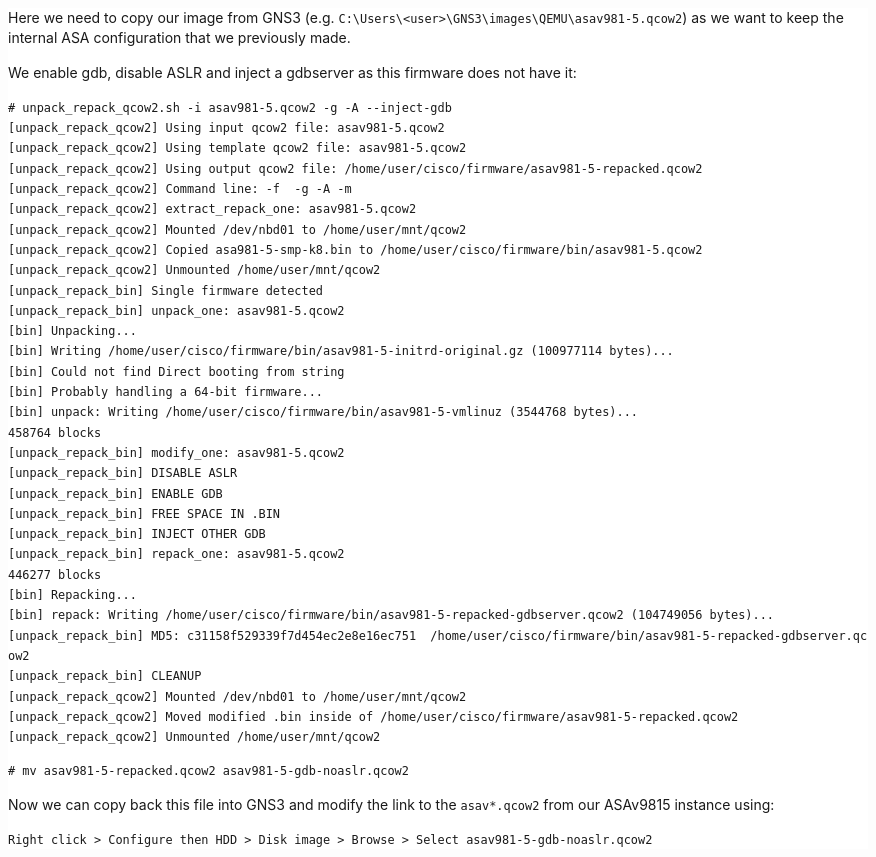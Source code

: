 Here we need to copy our image from GNS3 (e.g.
`C:\Users\<user>\GNS3\images\QEMU\asav981-5.qcow2`) as we want to keep the
internal ASA configuration that we previously made.

We enable gdb, disable ASLR and inject a gdbserver as this firmware does not
have it:

```
# unpack_repack_qcow2.sh -i asav981-5.qcow2 -g -A --inject-gdb
[unpack_repack_qcow2] Using input qcow2 file: asav981-5.qcow2
[unpack_repack_qcow2] Using template qcow2 file: asav981-5.qcow2
[unpack_repack_qcow2] Using output qcow2 file: /home/user/cisco/firmware/asav981-5-repacked.qcow2
[unpack_repack_qcow2] Command line: -f  -g -A -m
[unpack_repack_qcow2] extract_repack_one: asav981-5.qcow2
[unpack_repack_qcow2] Mounted /dev/nbd01 to /home/user/mnt/qcow2
[unpack_repack_qcow2] Copied asa981-5-smp-k8.bin to /home/user/cisco/firmware/bin/asav981-5.qcow2
[unpack_repack_qcow2] Unmounted /home/user/mnt/qcow2
[unpack_repack_bin] Single firmware detected
[unpack_repack_bin] unpack_one: asav981-5.qcow2
[bin] Unpacking...
[bin] Writing /home/user/cisco/firmware/bin/asav981-5-initrd-original.gz (100977114 bytes)...
[bin] Could not find Direct booting from string
[bin] Probably handling a 64-bit firmware...
[bin] unpack: Writing /home/user/cisco/firmware/bin/asav981-5-vmlinuz (3544768 bytes)...
458764 blocks
[unpack_repack_bin] modify_one: asav981-5.qcow2
[unpack_repack_bin] DISABLE ASLR
[unpack_repack_bin] ENABLE GDB
[unpack_repack_bin] FREE SPACE IN .BIN
[unpack_repack_bin] INJECT OTHER GDB
[unpack_repack_bin] repack_one: asav981-5.qcow2
446277 blocks
[bin] Repacking...
[bin] repack: Writing /home/user/cisco/firmware/bin/asav981-5-repacked-gdbserver.qcow2 (104749056 bytes)...
[unpack_repack_bin] MD5: c31158f529339f7d454ec2e8e16ec751  /home/user/cisco/firmware/bin/asav981-5-repacked-gdbserver.qcow2
[unpack_repack_bin] CLEANUP
[unpack_repack_qcow2] Mounted /dev/nbd01 to /home/user/mnt/qcow2
[unpack_repack_qcow2] Moved modified .bin inside of /home/user/cisco/firmware/asav981-5-repacked.qcow2
[unpack_repack_qcow2] Unmounted /home/user/mnt/qcow2
```

```
# mv asav981-5-repacked.qcow2 asav981-5-gdb-noaslr.qcow2
```

Now we can copy back this file into GNS3 and modify the link to the `asav*.qcow2`
from our ASAv9815 instance using:

```
Right click > Configure then HDD > Disk image > Browse > Select asav981-5-gdb-noaslr.qcow2
```
